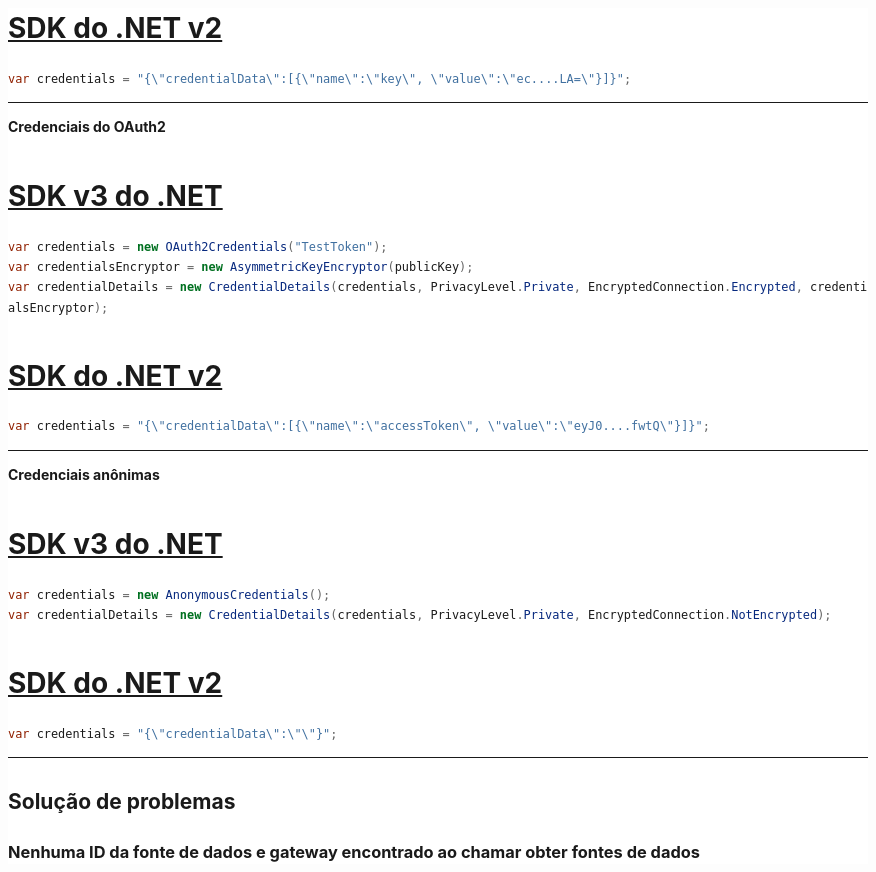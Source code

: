 # <a name="net-sdk-v2"></a>[SDK do .NET v2](#tab/sdk2)

```csharp
var credentials = "{\"credentialData\":[{\"name\":\"key\", \"value\":\"ec....LA=\"}]}";
```

---

**Credenciais do OAuth2**

# <a name="net-sdk-v3"></a>[SDK v3 do .NET](#tab/sdk3)

```csharp
var credentials = new OAuth2Credentials("TestToken");
var credentialsEncryptor = new AsymmetricKeyEncryptor(publicKey);
var credentialDetails = new CredentialDetails(credentials, PrivacyLevel.Private, EncryptedConnection.Encrypted, credentialsEncryptor);
```

# <a name="net-sdk-v2"></a>[SDK do .NET v2](#tab/sdk2)

```csharp
var credentials = "{\"credentialData\":[{\"name\":\"accessToken\", \"value\":\"eyJ0....fwtQ\"}]}";
```

---

**Credenciais anônimas**

# <a name="net-sdk-v3"></a>[SDK v3 do .NET](#tab/sdk3)

```csharp
var credentials = new AnonymousCredentials();
var credentialDetails = new CredentialDetails(credentials, PrivacyLevel.Private, EncryptedConnection.NotEncrypted);
```

# <a name="net-sdk-v2"></a>[SDK do .NET v2](#tab/sdk2)

```csharp
var credentials = "{\"credentialData\":\"\"}";
```

---

## <a name="troubleshooting"></a>Solução de problemas

### <a name="no-gateway-and-data-source-id-found-when-calling-get-data-sources"></a>Nenhuma ID da fonte de dados e gateway encontrado ao chamar obter fontes de dados
